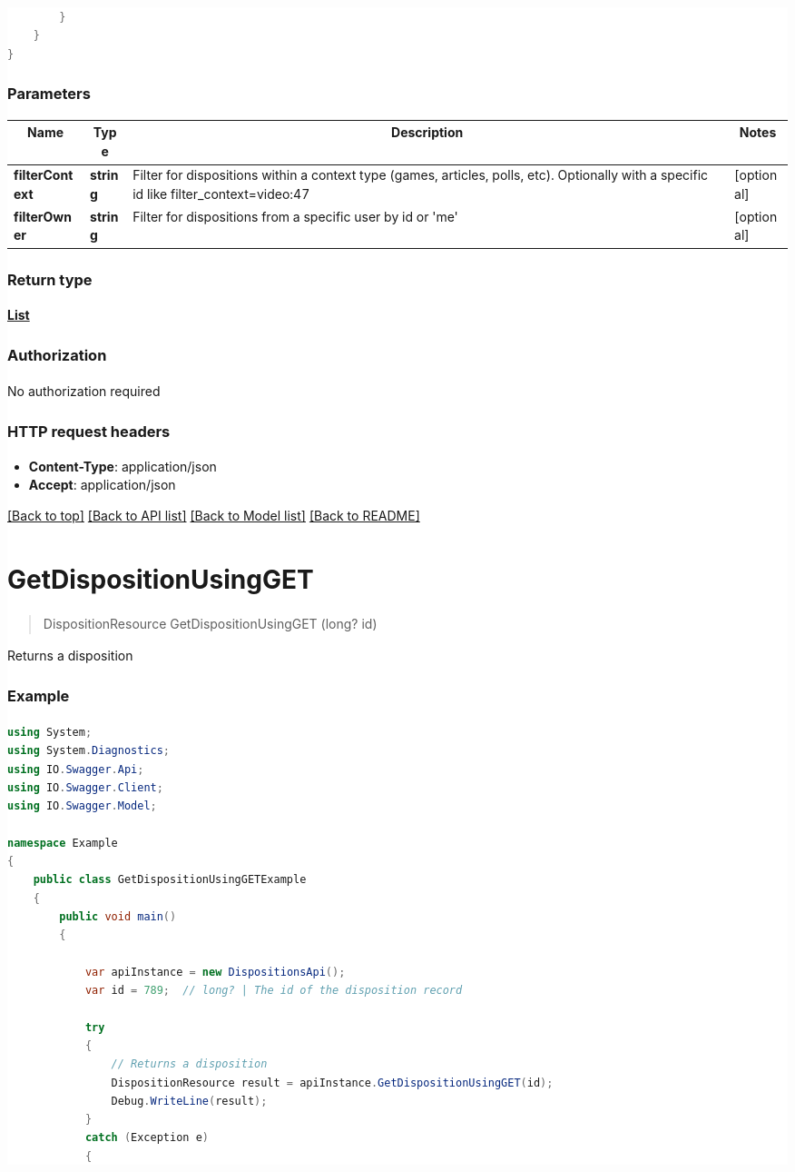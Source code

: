 ```csharp
        }
    }
}
```

### Parameters

Name | Type | Description  | Notes
------------- | ------------- | ------------- | -------------
 **filterContext** | **string**| Filter for dispositions within a context type (games, articles, polls, etc). Optionally with a specific id like filter_context&#x3D;video:47 | [optional] 
 **filterOwner** | **string**| Filter for dispositions from a specific user by id or &#39;me&#39; | [optional] 

### Return type

[**List<DispositionCount>**](DispositionCount.md)

### Authorization

No authorization required

### HTTP request headers

 - **Content-Type**: application/json
 - **Accept**: application/json

[[Back to top]](#) [[Back to API list]](../README.md#documentation-for-api-endpoints) [[Back to Model list]](../README.md#documentation-for-models) [[Back to README]](../README.md)

<a name="getdispositionusingget"></a>
# **GetDispositionUsingGET**
> DispositionResource GetDispositionUsingGET (long? id)

Returns a disposition

### Example
```csharp
using System;
using System.Diagnostics;
using IO.Swagger.Api;
using IO.Swagger.Client;
using IO.Swagger.Model;

namespace Example
{
    public class GetDispositionUsingGETExample
    {
        public void main()
        {
            
            var apiInstance = new DispositionsApi();
            var id = 789;  // long? | The id of the disposition record

            try
            {
                // Returns a disposition
                DispositionResource result = apiInstance.GetDispositionUsingGET(id);
                Debug.WriteLine(result);
            }
            catch (Exception e)
            {
```